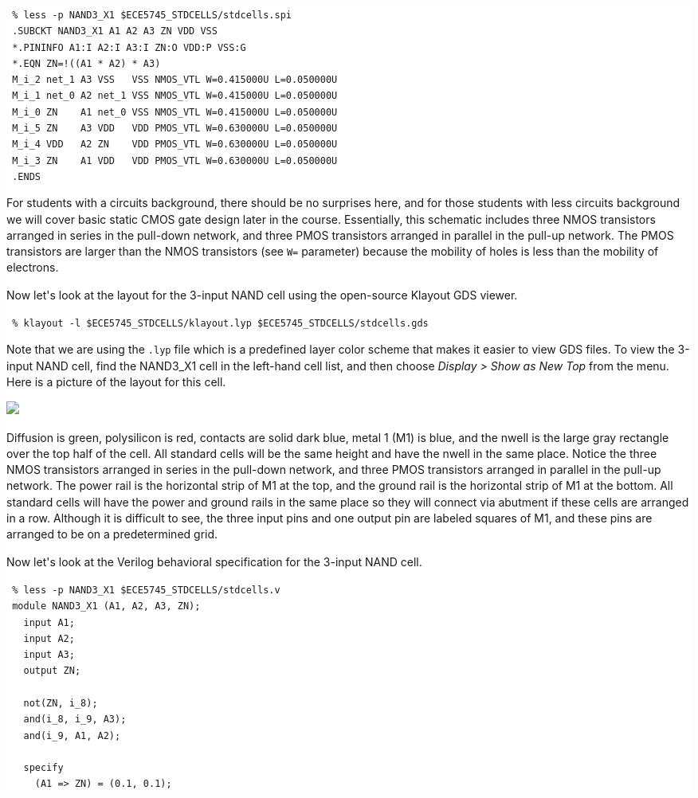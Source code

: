 ```
 % less -p NAND3_X1 $ECE5745_STDCELLS/stdcells.spi
 .SUBCKT NAND3_X1 A1 A2 A3 ZN VDD VSS
 *.PININFO A1:I A2:I A3:I ZN:O VDD:P VSS:G
 *.EQN ZN=!((A1 * A2) * A3)
 M_i_2 net_1 A3 VSS   VSS NMOS_VTL W=0.415000U L=0.050000U
 M_i_1 net_0 A2 net_1 VSS NMOS_VTL W=0.415000U L=0.050000U
 M_i_0 ZN    A1 net_0 VSS NMOS_VTL W=0.415000U L=0.050000U
 M_i_5 ZN    A3 VDD   VDD PMOS_VTL W=0.630000U L=0.050000U
 M_i_4 VDD   A2 ZN    VDD PMOS_VTL W=0.630000U L=0.050000U
 M_i_3 ZN    A1 VDD   VDD PMOS_VTL W=0.630000U L=0.050000U
 .ENDS
```

For students with a circuits background, there should be no surprises
here, and for those students with less circuits background we will cover
basic static CMOS gate design later in the course. Essentially, this
schematic includes three NMOS transistors arranged in series in the
pull-down network, and three PMOS transistors arranged in parallel in the
pull-up network. The PMOS transistors are larger than the NMOS
transistors (see `W=` parameter) because the mobility of holes is less
than the mobility of electrons.

Now let's look at the layout for the 3-input NAND cell using the
open-source Klayout GDS viewer.

```
 % klayout -l $ECE5745_STDCELLS/klayout.lyp $ECE5745_STDCELLS/stdcells.gds
```

Note that we are using the `.lyp` file which is a predefined layer color
scheme that makes it easier to view GDS files. To view the 3-input NAND
cell, find the NAND3_X1 cell in the left-hand cell list, and then choose
_Display > Show as New Top_ from the menu. Here is a picture of the
layout for this cell.

![](assets/fig/nangate45nm-nand3x1-gds.png)

Diffusion is green, polysilicon is red, contacts are solid dark blue,
metal 1 (M1) is blue, and the nwell is the large gray rectangle over the
top half of the cell. All standard cells will be the same height and have
the nwell in the same place. Notice the three NMOS transistors arranged
in series in the pull-down network, and three PMOS transistors arranged
in parallel in the pull-up network. The power rail is the horizontal
strip of M1 at the top, and the ground rail is the horizontal strip of M1
at the bottom. All standard cells will have the power and ground rails in
the same place so they will connect via abutment if these cells are
arranged in a row. Although it is difficult to see, the three input pins
and one output pin are labeled squares of M1, and these pins are arranged
to be on a predetermined grid.

Now let's look at the Verilog behavioral specification for the 3-input
NAND cell.

```
 % less -p NAND3_X1 $ECE5745_STDCELLS/stdcells.v
 module NAND3_X1 (A1, A2, A3, ZN);
   input A1;
   input A2;
   input A3;
   output ZN;

   not(ZN, i_8);
   and(i_8, i_9, A3);
   and(i_9, A1, A2);

   specify
     (A1 => ZN) = (0.1, 0.1);
```